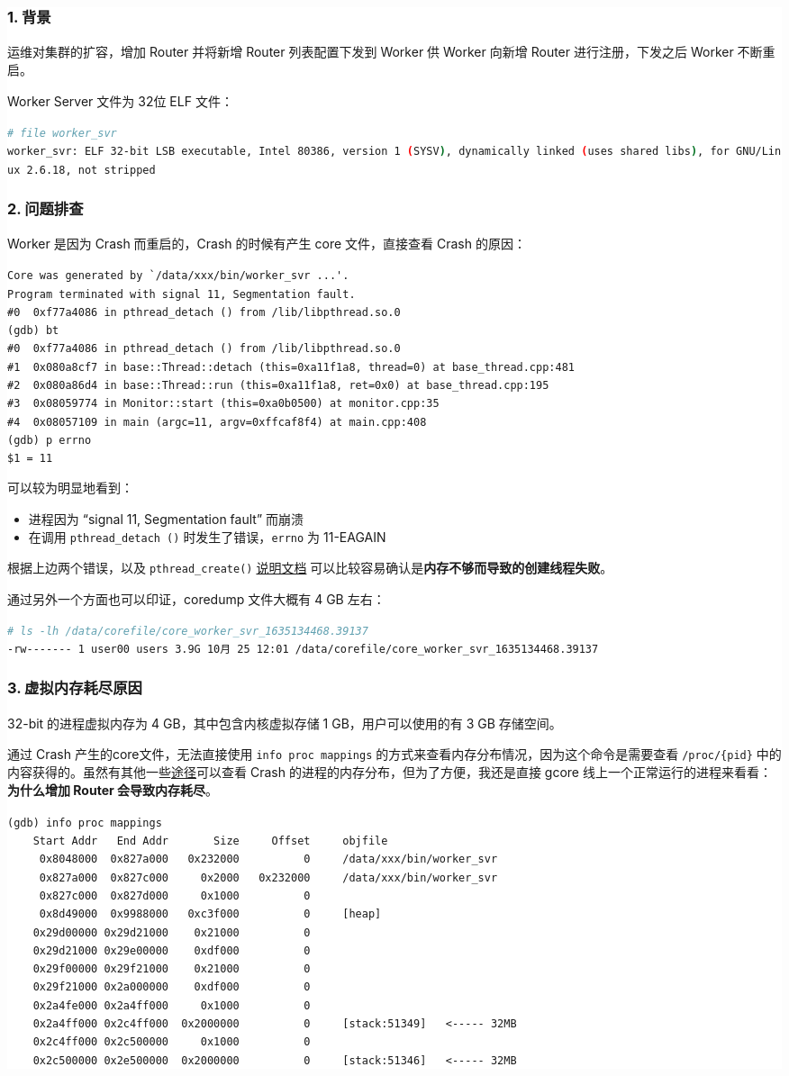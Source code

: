 ### 1. 背景

运维对集群的扩容，增加 Router 并将新增 Router 列表配置下发到 Worker 供 Worker 向新增 Router 进行注册，下发之后 Worker 不断重启。

Worker Server 文件为 32位 ELF 文件：

```bash
# file worker_svr
worker_svr: ELF 32-bit LSB executable, Intel 80386, version 1 (SYSV), dynamically linked (uses shared libs), for GNU/Linux 2.6.18, not stripped
```

### 2. 问题排查

Worker 是因为 Crash 而重启的，Crash 的时候有产生 core 文件，直接查看 Crash 的原因：

```
Core was generated by `/data/xxx/bin/worker_svr ...'.
Program terminated with signal 11, Segmentation fault.
#0  0xf77a4086 in pthread_detach () from /lib/libpthread.so.0
(gdb) bt
#0  0xf77a4086 in pthread_detach () from /lib/libpthread.so.0
#1  0x080a8cf7 in base::Thread::detach (this=0xa11f1a8, thread=0) at base_thread.cpp:481
#2  0x080a86d4 in base::Thread::run (this=0xa11f1a8, ret=0x0) at base_thread.cpp:195
#3  0x08059774 in Monitor::start (this=0xa0b0500) at monitor.cpp:35
#4  0x08057109 in main (argc=11, argv=0xffcaf8f4) at main.cpp:408
(gdb) p errno
$1 = 11
```

可以较为明显地看到：

- 进程因为 “signal 11, Segmentation fault” 而崩溃
- 在调用 `pthread_detach ()` 时发生了错误，`errno` 为 11-EAGAIN

根据上边两个错误，以及 `pthread_create()` [说明文档](https://man7.org/linux/man-pages/man3/pthread_create.3.html) 可以比较容易确认是**内存不够而导致的创建线程失败**。

通过另外一个方面也可以印证，coredump 文件大概有 4 GB 左右：

```bash
# ls -lh /data/corefile/core_worker_svr_1635134468.39137 
-rw------- 1 user00 users 3.9G 10月 25 12:01 /data/corefile/core_worker_svr_1635134468.39137
```

### 3. 虚拟内存耗尽原因

32-bit 的进程虚拟内存为 4 GB，其中包含内核虚拟存储 1 GB，用户可以使用的有 3 GB 存储空间。

通过 Crash 产生的core文件，无法直接使用 `info proc mappings` 的方式来查看内存分布情况，因为这个命令是需要查看 `/proc/{pid}` 中的内容获得的。虽然有其他一些[途径](https://stackoverflow.com/questions/5691193/gdb-listing-all-mapped-memory-regions-for-a-crashed-process)可以查看 Crash 的进程的内存分布，但为了方便，我还是直接 gcore 线上一个正常运行的进程来看看：**为什么增加 Router 会导致内存耗尽**。

```gdb
(gdb) info proc mappings
    Start Addr   End Addr       Size     Offset     objfile
	 0x8048000  0x827a000   0x232000          0     /data/xxx/bin/worker_svr
	 0x827a000  0x827c000     0x2000   0x232000     /data/xxx/bin/worker_svr
	 0x827c000  0x827d000     0x1000          0     
	 0x8d49000  0x9988000   0xc3f000          0     [heap]
	0x29d00000 0x29d21000    0x21000          0     
	0x29d21000 0x29e00000    0xdf000          0     
	0x29f00000 0x29f21000    0x21000          0     
	0x29f21000 0x2a000000    0xdf000          0     
	0x2a4fe000 0x2a4ff000     0x1000          0     
	0x2a4ff000 0x2c4ff000  0x2000000          0     [stack:51349]   <----- 32MB
	0x2c4ff000 0x2c500000     0x1000          0     
	0x2c500000 0x2e500000  0x2000000          0     [stack:51346]   <----- 32MB
```
